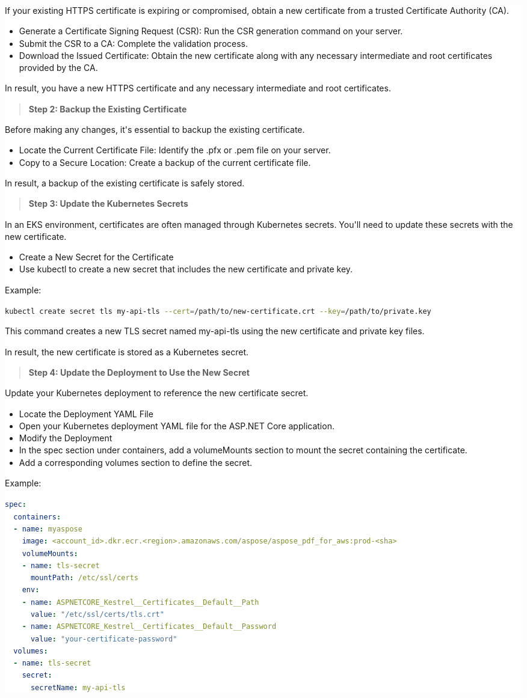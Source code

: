 If your existing HTTPS certificate is expiring or compromised, obtain a new certificate from a trusted Certificate Authority (CA).

- Generate a Certificate Signing Request (CSR): Run the CSR generation command on your server.
- Submit the CSR to a CA: Complete the validation process.
- Download the Issued Certificate: Obtain the new certificate along with any necessary intermediate and root certificates provided by the CA.

In result, you have a new HTTPS certificate and any necessary intermediate and root certificates.

> __Step 2: Backup the Existing Certificate__

Before making any changes, it's essential to backup the existing certificate.

- Locate the Current Certificate File: Identify the .pfx or .pem file on your server.
- Copy to a Secure Location: Create a backup of the current certificate file.

In result, a backup of the existing certificate is safely stored.

> __Step 3: Update the Kubernetes Secrets__

In an EKS environment, certificates are often managed through Kubernetes secrets. You'll need to update these secrets with the new certificate.

- Create a New Secret for the Certificate
- Use kubectl to create a new secret that includes the new certificate and private key.

Example:

```bash
kubectl create secret tls my-api-tls --cert=/path/to/new-certificate.crt --key=/path/to/private.key
```

This command creates a new TLS secret named my-api-tls using the new certificate and private key files.

In result, the new certificate is stored as a Kubernetes secret.

> __Step 4: Update the Deployment to Use the New Secret__

Update your Kubernetes deployment to reference the new certificate secret.

- Locate the Deployment YAML File
- Open your Kubernetes deployment YAML file for the ASP.NET Core application.
- Modify the Deployment
- In the spec section under containers, add a volumeMounts section to mount the secret containing the certificate.
- Add a corresponding volumes section to define the secret.

Example:

```yaml
spec:
  containers:
  - name: myaspose
    image: <account_id>.dkr.ecr.<region>.amazonaws.com/aspose/aspose_pdf_for_aws:prod-<sha>
    volumeMounts:
    - name: tls-secret
      mountPath: /etc/ssl/certs
    env:
    - name: ASPNETCORE_Kestrel__Certificates__Default__Path
      value: "/etc/ssl/certs/tls.crt"
    - name: ASPNETCORE_Kestrel__Certificates__Default__Password
      value: "your-certificate-password"
  volumes:
  - name: tls-secret
    secret:
      secretName: my-api-tls
```
